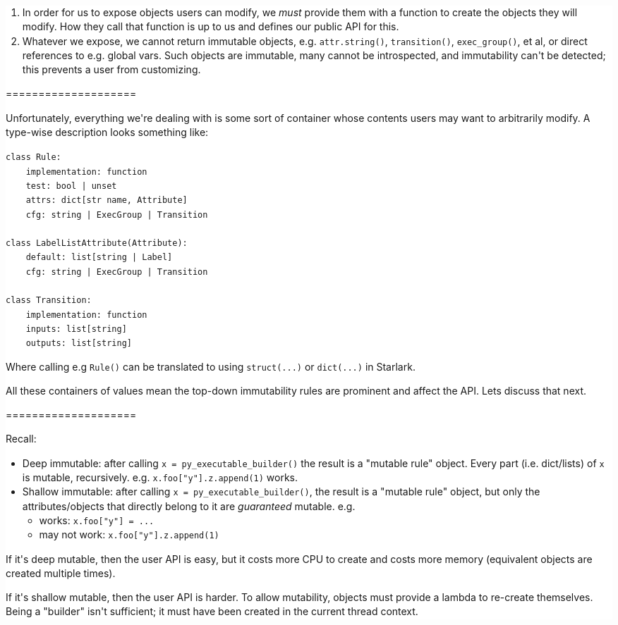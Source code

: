 1. In order for us to expose objects users can modify, we _must_ provide them
   with a function to create the objects they will modify. How they call that
   function is up to us and defines our public API for this.
2. Whatever we expose, we cannot return immutable objects, e.g. `attr.string()`,
   `transition()`, `exec_group()`, et al, or direct references to e.g. global
   vars. Such objects are immutable, many cannot be introspected, and
   immutability can't be detected; this prevents a user from customizing.

====================

Unfortunately, everything we're dealing with is some sort of container whose
contents users may want to arbitrarily modify. A type-wise description
looks something like:

```
class Rule:
    implementation: function
    test: bool | unset
    attrs: dict[str name, Attribute]
    cfg: string | ExecGroup | Transition

class LabelListAttribute(Attribute):
    default: list[string | Label]
    cfg: string | ExecGroup | Transition

class Transition:
    implementation: function
    inputs: list[string]
    outputs: list[string]

```

Where calling e.g `Rule()` can be translated to using `struct(...)` or
`dict(...)` in Starlark.

All these containers of values mean the top-down immutability rules are
prominent and affect the API. Lets discuss that next.

====================

Recall:

* Deep immutable: after calling `x = py_executable_builder()`
  the result is a "mutable rule" object.  Every part (i.e. dict/lists) of `x`
  is mutable, recursively. e.g. `x.foo["y"].z.append(1)` works.
* Shallow immutable: after calling `x = py_executable_builder()`,
  the result is a "mutable rule" object, but only the attributes/objects that
  directly belong to it are _guaranteed_ mutable. e.g.
  * works: `x.foo["y"] = ...`
  * may not work: `x.foo["y"].z.append(1)`

If it's deep mutable, then the user API is easy, but it costs more CPU to
create and costs more memory (equivalent objects are created multiple times).

If it's shallow mutable, then the user API is harder. To allow mutability,
objects must provide a lambda to re-create themselves. Being a "builder" isn't
sufficient; it must have been created in the current thread context.
